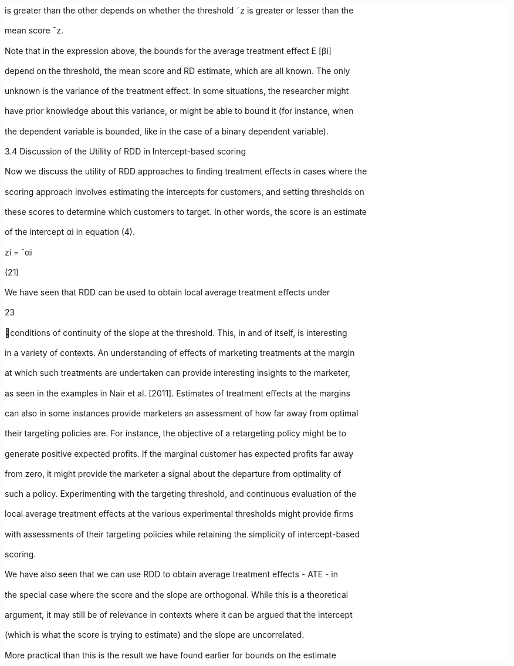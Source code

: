 is greater than the other depends on whether the threshold ˜z is greater or lesser than the

mean score ¯z.

Note that in the expression above, the bounds for the average treatment eﬀect E [βi]

depend on the threshold, the mean score and RD estimate, which are all known. The only

unknown is the variance of the treatment eﬀect. In some situations, the researcher might

have prior knowledge about this variance, or might be able to bound it (for instance, when

the dependent variable is bounded, like in the case of a binary dependent variable).

3.4 Discussion of the Utility of RDD in Intercept-based scoring

Now we discuss the utility of RDD approaches to ﬁnding treatment eﬀects in cases where the

scoring approach involves estimating the intercepts for customers, and setting thresholds on

these scores to determine which customers to target. In other words, the score is an estimate

of the intercept αi in equation (4).

zi = ˆαi

(21)

We have seen that RDD can be used to obtain local average treatment eﬀects under

23

conditions of continuity of the slope at the threshold. This, in and of itself, is interesting

in a variety of contexts. An understanding of eﬀects of marketing treatments at the margin

at which such treatments are undertaken can provide interesting insights to the marketer,

as seen in the examples in Nair et al. [2011]. Estimates of treatment eﬀects at the margins

can also in some instances provide marketers an assessment of how far away from optimal

their targeting policies are. For instance, the objective of a retargeting policy might be to

generate positive expected proﬁts. If the marginal customer has expected proﬁts far away

from zero, it might provide the marketer a signal about the departure from optimality of

such a policy. Experimenting with the targeting threshold, and continuous evaluation of the

local average treatment eﬀects at the various experimental thresholds might provide ﬁrms

with assessments of their targeting policies while retaining the simplicity of intercept-based

scoring.

We have also seen that we can use RDD to obtain average treatment eﬀects - ATE - in

the special case where the score and the slope are orthogonal. While this is a theoretical

argument, it may still be of relevance in contexts where it can be argued that the intercept

(which is what the score is trying to estimate) and the slope are uncorrelated.

More practical than this is the result we have found earlier for bounds on the estimate
